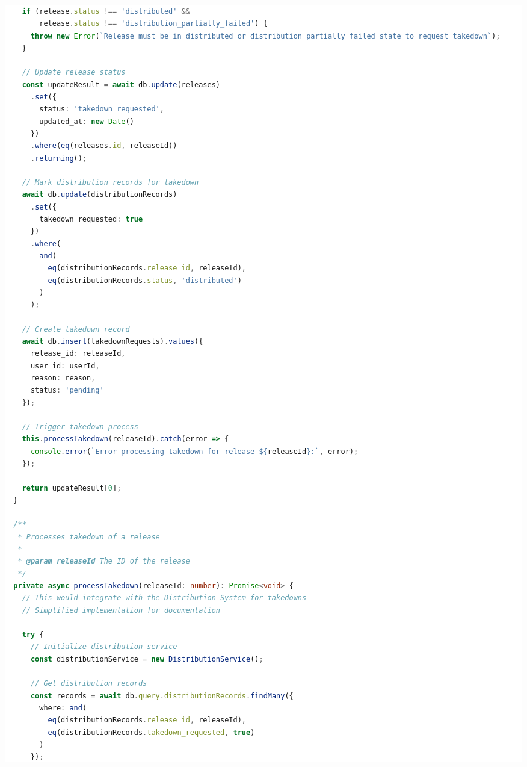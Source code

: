 ```typescript
    if (release.status !== 'distributed' && 
        release.status !== 'distribution_partially_failed') {
      throw new Error(`Release must be in distributed or distribution_partially_failed state to request takedown`);
    }

    // Update release status
    const updateResult = await db.update(releases)
      .set({
        status: 'takedown_requested',
        updated_at: new Date()
      })
      .where(eq(releases.id, releaseId))
      .returning();

    // Mark distribution records for takedown
    await db.update(distributionRecords)
      .set({
        takedown_requested: true
      })
      .where(
        and(
          eq(distributionRecords.release_id, releaseId),
          eq(distributionRecords.status, 'distributed')
        )
      );

    // Create takedown record
    await db.insert(takedownRequests).values({
      release_id: releaseId,
      user_id: userId,
      reason: reason,
      status: 'pending'
    });

    // Trigger takedown process
    this.processTakedown(releaseId).catch(error => {
      console.error(`Error processing takedown for release ${releaseId}:`, error);
    });

    return updateResult[0];
  }

  /**
   * Processes takedown of a release
   * 
   * @param releaseId The ID of the release
   */
  private async processTakedown(releaseId: number): Promise<void> {
    // This would integrate with the Distribution System for takedowns
    // Simplified implementation for documentation

    try {
      // Initialize distribution service
      const distributionService = new DistributionService();

      // Get distribution records
      const records = await db.query.distributionRecords.findMany({
        where: and(
          eq(distributionRecords.release_id, releaseId),
          eq(distributionRecords.takedown_requested, true)
        )
      });
```